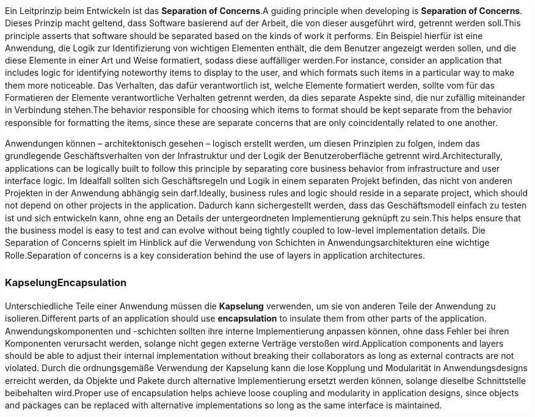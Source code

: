<span data-ttu-id="0adbe-111">Ein Leitprinzip beim Entwickeln ist das **Separation of Concerns**.</span><span class="sxs-lookup"><span data-stu-id="0adbe-111">A guiding principle when developing is **Separation of Concerns**.</span></span> <span data-ttu-id="0adbe-112">Dieses Prinzip macht geltend, dass Software basierend auf der Arbeit, die von dieser ausgeführt wird, getrennt werden soll.</span><span class="sxs-lookup"><span data-stu-id="0adbe-112">This principle asserts that software should be separated based on the kinds of work it performs.</span></span> <span data-ttu-id="0adbe-113">Ein Beispiel hierfür ist eine Anwendung, die Logik zur Identifizierung von wichtigen Elementen enthält, die dem Benutzer angezeigt werden sollen, und die diese Elemente in einer Art und Weise formatiert, sodass diese auffälliger werden.</span><span class="sxs-lookup"><span data-stu-id="0adbe-113">For instance, consider an application that includes logic for identifying noteworthy items to display to the user, and which formats such items in a particular way to make them more noticeable.</span></span> <span data-ttu-id="0adbe-114">Das Verhalten, das dafür verantwortlich ist, welche Elemente formatiert werden, sollte vom für das Formatieren der Elemente verantwortliche Verhalten getrennt werden, da dies separate Aspekte sind, die nur zufällig miteinander in Verbindung stehen.</span><span class="sxs-lookup"><span data-stu-id="0adbe-114">The behavior responsible for choosing which items to format should be kept separate from the behavior responsible for formatting the items, since these are separate concerns that are only coincidentally related to one another.</span></span>

<span data-ttu-id="0adbe-115">Anwendungen können – architektonisch gesehen – logisch erstellt werden, um diesen Prinzipien zu folgen, indem das grundlegende Geschäftsverhalten von der Infrastruktur und der Logik der Benutzeroberfläche getrennt wird.</span><span class="sxs-lookup"><span data-stu-id="0adbe-115">Architecturally, applications can be logically built to follow this principle by separating core business behavior from infrastructure and user interface logic.</span></span> <span data-ttu-id="0adbe-116">Im Idealfall sollten sich Geschäftsregeln und Logik in einem separaten Projekt befinden, das nicht von anderen Projekten in der Anwendung abhängig sein darf.</span><span class="sxs-lookup"><span data-stu-id="0adbe-116">Ideally, business rules and logic should reside in a separate project, which should not depend on other projects in the application.</span></span> <span data-ttu-id="0adbe-117">Dadurch kann sichergestellt werden, dass das Geschäftsmodell einfach zu testen ist und sich entwickeln kann, ohne eng an Details der untergeordneten Implementierung geknüpft zu sein.</span><span class="sxs-lookup"><span data-stu-id="0adbe-117">This helps ensure that the business model is easy to test and can evolve without being tightly coupled to low-level implementation details.</span></span> <span data-ttu-id="0adbe-118">Die Separation of Concerns spielt im Hinblick auf die Verwendung von Schichten in Anwendungsarchitekturen eine wichtige Rolle.</span><span class="sxs-lookup"><span data-stu-id="0adbe-118">Separation of concerns is a key consideration behind the use of layers in application architectures.</span></span>

### <a name="encapsulation"></a><span data-ttu-id="0adbe-119">Kapselung</span><span class="sxs-lookup"><span data-stu-id="0adbe-119">Encapsulation</span></span>

<span data-ttu-id="0adbe-120">Unterschiedliche Teile einer Anwendung müssen die **Kapselung** verwenden, um sie von anderen Teile der Anwendung zu isolieren.</span><span class="sxs-lookup"><span data-stu-id="0adbe-120">Different parts of an application should use **encapsulation** to insulate them from other parts of the application.</span></span> <span data-ttu-id="0adbe-121">Anwendungskomponenten und -schichten sollten ihre interne Implementierung anpassen können, ohne dass Fehler bei ihren Komponenten verursacht werden, solange nicht gegen externe Verträge verstoßen wird.</span><span class="sxs-lookup"><span data-stu-id="0adbe-121">Application components and layers should be able to adjust their internal implementation without breaking their collaborators as long as external contracts are not violated.</span></span> <span data-ttu-id="0adbe-122">Durch die ordnungsgemäße Verwendung der Kapselung kann die lose Kopplung und Modularität in Anwendungsdesigns erreicht werden, da Objekte und Pakete durch alternative Implementierung ersetzt werden können, solange dieselbe Schnittstelle beibehalten wird.</span><span class="sxs-lookup"><span data-stu-id="0adbe-122">Proper use of encapsulation helps achieve loose coupling and modularity in application designs, since objects and packages can be replaced with alternative implementations so long as the same interface is maintained.</span></span>
